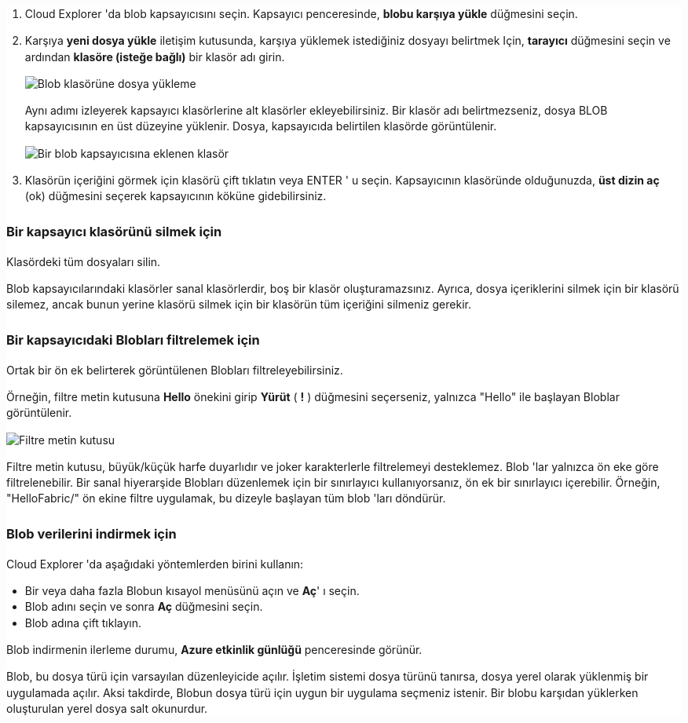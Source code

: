 1. Cloud Explorer 'da blob kapsayıcısını seçin. Kapsayıcı penceresinde, **blobu karşıya yükle** düğmesini seçin.

1. Karşıya **yeni dosya yükle** iletişim kutusunda, karşıya yüklemek istediğiniz dosyayı belirtmek Için, **tarayıcı** düğmesini seçin ve ardından **klasöre (isteğe bağlı)** bir klasör adı girin.

   ![Blob klasörüne dosya yükleme](./media/vs-azure-tools-storage-resources-server-explorer-browse-manage/IC766037.png)

   Aynı adımı izleyerek kapsayıcı klasörlerine alt klasörler ekleyebilirsiniz. Bir klasör adı belirtmezseniz, dosya BLOB kapsayıcısının en üst düzeyine yüklenir. Dosya, kapsayıcıda belirtilen klasörde görüntülenir.

   ![Bir blob kapsayıcısına eklenen klasör](./media/vs-azure-tools-storage-resources-server-explorer-browse-manage/IC766038.png)

1. Klasörün içeriğini görmek için klasörü çift tıklatın veya ENTER ' u seçin. Kapsayıcının klasöründe olduğunuzda, **üst dizin aç** (ok) düğmesini seçerek kapsayıcının köküne gidebilirsiniz.

### <a name="to-delete-a-container-folder"></a>Bir kapsayıcı klasörünü silmek için

Klasördeki tüm dosyaları silin.

Blob kapsayıcılarındaki klasörler sanal klasörlerdir, boş bir klasör oluşturamazsınız. Ayrıca, dosya içeriklerini silmek için bir klasörü silemez, ancak bunun yerine klasörü silmek için bir klasörün tüm içeriğini silmeniz gerekir.

### <a name="to-filter-blobs-in-a-container"></a>Bir kapsayıcıdaki Blobları filtrelemek için

Ortak bir ön ek belirterek görüntülenen Blobları filtreleyebilirsiniz.

Örneğin, filtre metin kutusuna **Hello** önekini girip **Yürüt** ( **!** ) düğmesini seçerseniz, yalnızca "Hello" ile başlayan Bloblar görüntülenir.

![Filtre metin kutusu](./media/vs-azure-tools-storage-resources-server-explorer-browse-manage/IC519076.png)

Filtre metin kutusu, büyük/küçük harfe duyarlıdır ve joker karakterlerle filtrelemeyi desteklemez. Blob 'lar yalnızca ön eke göre filtrelenebilir. Bir sanal hiyerarşide Blobları düzenlemek için bir sınırlayıcı kullanıyorsanız, ön ek bir sınırlayıcı içerebilir. Örneğin, "HelloFabric/" ön ekine filtre uygulamak, bu dizeyle başlayan tüm blob 'ları döndürür.

### <a name="to-download-blob-data"></a>Blob verilerini indirmek için

Cloud Explorer 'da aşağıdaki yöntemlerden birini kullanın:

* Bir veya daha fazla Blobun kısayol menüsünü açın ve **Aç**' ı seçin.
* Blob adını seçin ve sonra **Aç** düğmesini seçin.
* Blob adına çift tıklayın.

Blob indirmenin ilerleme durumu, **Azure etkinlik günlüğü** penceresinde görünür.

Blob, bu dosya türü için varsayılan düzenleyicide açılır. İşletim sistemi dosya türünü tanırsa, dosya yerel olarak yüklenmiş bir uygulamada açılır. Aksi takdirde, Blobun dosya türü için uygun bir uygulama seçmeniz istenir. Bir blobu karşıdan yüklerken oluşturulan yerel dosya salt okunurdur.
